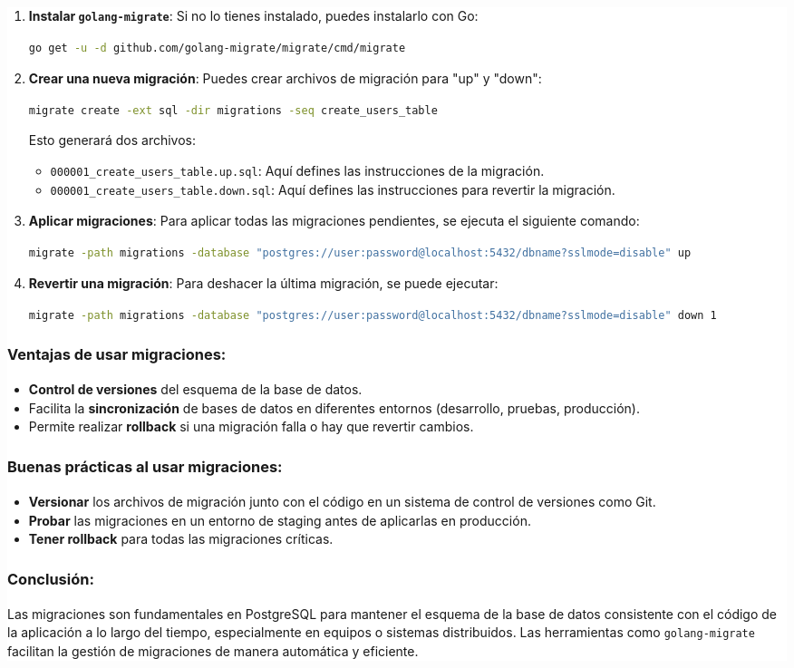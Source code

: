 1. **Instalar `golang-migrate`**:
   Si no lo tienes instalado, puedes instalarlo con Go:
   ```bash
   go get -u -d github.com/golang-migrate/migrate/cmd/migrate
   ```

2. **Crear una nueva migración**:
   Puedes crear archivos de migración para "up" y "down":
   ```bash
   migrate create -ext sql -dir migrations -seq create_users_table
   ```

   Esto generará dos archivos:
   - `000001_create_users_table.up.sql`: Aquí defines las instrucciones de la migración.
   - `000001_create_users_table.down.sql`: Aquí defines las instrucciones para revertir la migración.

3. **Aplicar migraciones**:
   Para aplicar todas las migraciones pendientes, se ejecuta el siguiente comando:
   ```bash
   migrate -path migrations -database "postgres://user:password@localhost:5432/dbname?sslmode=disable" up
   ```

4. **Revertir una migración**:
   Para deshacer la última migración, se puede ejecutar:
   ```bash
   migrate -path migrations -database "postgres://user:password@localhost:5432/dbname?sslmode=disable" down 1
   ```

### Ventajas de usar migraciones:
- **Control de versiones** del esquema de la base de datos.
- Facilita la **sincronización** de bases de datos en diferentes entornos (desarrollo, pruebas, producción).
- Permite realizar **rollback** si una migración falla o hay que revertir cambios.

### Buenas prácticas al usar migraciones:
- **Versionar** los archivos de migración junto con el código en un sistema de control de versiones como Git.
- **Probar** las migraciones en un entorno de staging antes de aplicarlas en producción.
- **Tener rollback** para todas las migraciones críticas.

### Conclusión:
Las migraciones son fundamentales en PostgreSQL para mantener el esquema de la base de datos consistente con el código de la aplicación a lo largo del tiempo, especialmente en equipos o sistemas distribuidos. Las herramientas como `golang-migrate` facilitan la gestión de migraciones de manera automática y eficiente.   